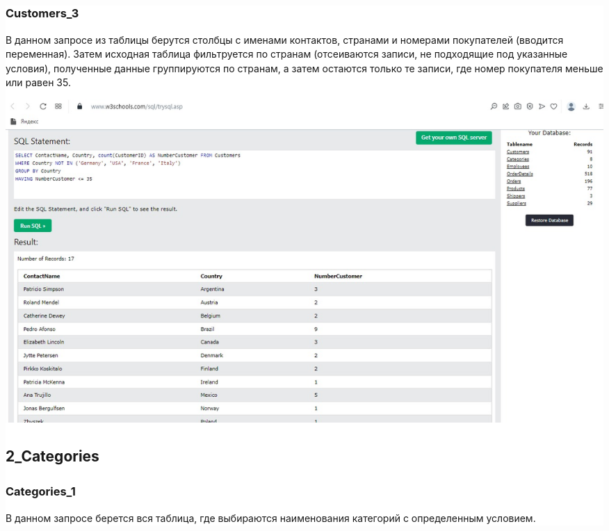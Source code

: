 ### Customers_3

В данном запросе из таблицы берутся столбцы с именами контактов, странами и номерами покупателей (вводится переменная). Затем исходная таблица фильтруется по странам (отсеиваются записи, не подходящие под указанные условия), полученные данные группируются по странам, а затем остаются только те записи, где номер покупателя меньше или равен 35.

![](../misc/images/customers_3.jpg)



## 2_Categories

### Categories_1

В данном запросе берется вся таблица, где выбираются наименования категорий с определенным условием.
